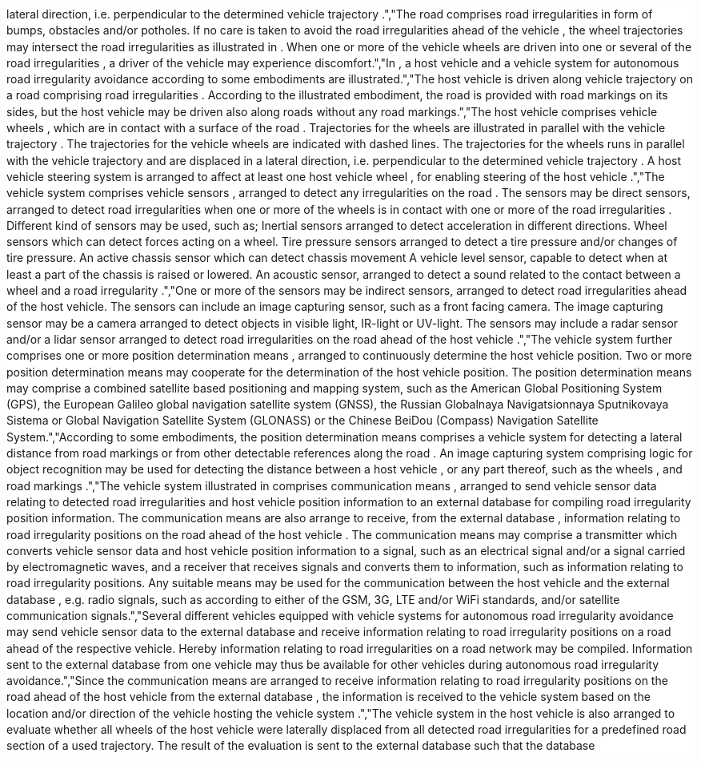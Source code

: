 lateral direction, i.e. perpendicular to the determined vehicle trajectory .","The road  comprises road irregularities  in form of bumps, obstacles and\/or potholes. If no care is taken to avoid the road irregularities  ahead of the vehicle , the wheel trajectories  may intersect the road irregularities  as illustrated in . When one or more of the vehicle wheels  are driven into one or several of the road irregularities , a driver of the vehicle  may experience discomfort.","In , a host vehicle  and a vehicle system  for autonomous road irregularity avoidance according to some embodiments are illustrated.","The host vehicle  is driven along vehicle trajectory  on a road  comprising road irregularities . According to the  illustrated embodiment, the road  is provided with road markings  on its sides, but the host vehicle  may be driven also along roads without any road markings.","The host vehicle  comprises vehicle wheels , which are in contact with a surface of the road . Trajectories  for the wheels  are illustrated in parallel with the vehicle trajectory . The trajectories  for the vehicle wheels  are indicated with dashed lines. The trajectories  for the wheels  runs in parallel with the vehicle trajectory  and are displaced in a lateral direction, i.e. perpendicular to the determined vehicle trajectory . A host vehicle steering system  is arranged to affect at least one host vehicle wheel , for enabling steering of the host vehicle .","The vehicle system  comprises vehicle sensors , arranged to detect any irregularities  on the road . The sensors  may be direct sensors, arranged to detect road irregularities  when one or more of the wheels  is in contact with one or more of the road irregularities . Different kind of sensors  may be used, such as; Inertial sensors arranged to detect acceleration in different directions. Wheel sensors which can detect forces acting on a wheel. Tire pressure sensors arranged to detect a tire pressure and\/or changes of tire pressure. An active chassis sensor which can detect chassis movement A vehicle level sensor, capable to detect when at least a part of the chassis is raised or lowered. An acoustic sensor, arranged to detect a sound related to the contact between a wheel  and a road irregularity .","One or more of the sensors  may be indirect sensors, arranged to detect road irregularities ahead of the host vehicle. The sensors  can include an image capturing sensor, such as a front facing camera. The image capturing sensor may be a camera arranged to detect objects in visible light, IR-light or UV-light. The sensors  may include a radar sensor and\/or a lidar sensor arranged to detect road irregularities  on the road  ahead of the host vehicle .","The vehicle system  further comprises one or more position determination means , arranged to continuously determine the host vehicle  position. Two or more position determination means  may cooperate for the determination of the host vehicle  position. The position determination means  may comprise a combined satellite based positioning and mapping system, such as the American Global Positioning System (GPS), the European Galileo global navigation satellite system (GNSS), the Russian Globalnaya Navigatsionnaya Sputnikovaya Sistema or Global Navigation Satellite System (GLONASS) or the Chinese BeiDou (Compass) Navigation Satellite System.","According to some embodiments, the position determination means  comprises a vehicle system for detecting a lateral distance from road markings  or from other detectable references along the road . An image capturing system comprising logic for object recognition may be used for detecting the distance between a host vehicle , or any part thereof, such as the wheels , and road markings .","The vehicle system illustrated in  comprises communication means , arranged to send vehicle sensor data relating to detected road irregularities  and host vehicle position information to an external database  for compiling road irregularity position information. The communication means  are also arrange to receive, from the external database , information relating to road irregularity positions on the road ahead of the host vehicle . The communication means  may comprise a transmitter which converts vehicle sensor data and host vehicle position information to a signal, such as an electrical signal and\/or a signal carried by electromagnetic waves, and a receiver that receives signals and converts them to information, such as information relating to road irregularity positions. Any suitable means may be used for the communication between the host vehicle  and the external database , e.g. radio signals, such as according to either of the GSM, 3G, LTE and\/or WiFi standards, and\/or satellite communication signals.","Several different vehicles equipped with vehicle systems  for autonomous road irregularity avoidance may send vehicle sensor data to the external database  and receive information relating to road irregularity positions on a road ahead of the respective vehicle. Hereby information relating to road irregularities on a road network may be compiled. Information sent to the external database  from one vehicle may thus be available for other vehicles during autonomous road irregularity avoidance.","Since the communication means  are arranged to receive information relating to road irregularity positions on the road  ahead of the host vehicle  from the external database , the information is received to the vehicle system  based on the location and\/or direction of the vehicle  hosting the vehicle system .","The vehicle system  in the host vehicle  is also arranged to evaluate whether all wheels  of the host vehicle  were laterally displaced from all detected road irregularities  for a predefined road section of a used trajectory. The result of the evaluation is sent to the external database  such that the database